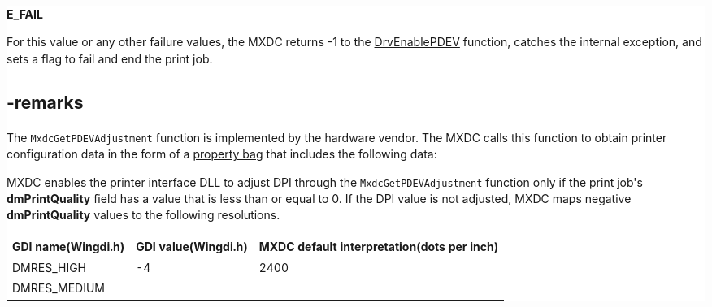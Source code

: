 </td>
</tr>
<tr>
<td width="40%">
<dl>
<dt><b>E_FAIL</b></dt>
</dl>
</td>
<td width="60%">
For this value or any other failure values, the MXDC returns -1 to the <a href="https://msdn.microsoft.com/library/windows/hardware/ff556211">DrvEnablePDEV</a> function, catches the internal exception, and sets a flag to fail and end the print job.

</td>
</tr>
</table>
 




## -remarks



The <code>MxdcGetPDEVAdjustment</code> function is implemented by the hardware vendor. The MXDC calls this function to obtain printer configuration data in the form of a <a href="https://msdn.microsoft.com/139a10e9-203b-499b-9291-8537eae9189c">property bag</a> that includes the following data:



MXDC enables the printer interface DLL to adjust DPI through the <code>MxdcGetPDEVAdjustment</code> function only if the print job's <b>dmPrintQuality</b> field has a value that is less than or equal to 0. If the DPI value is not adjusted, MXDC maps negative <b>dmPrintQuality</b> values to the following resolutions.

<table>
<tr>
<th>GDI name(Wingdi.h)</th>
<th>GDI value(Wingdi.h)</th>
<th>MXDC default interpretation(dots per inch)</th>
</tr>
<tr>
<td>
DMRES_HIGH

</td>
<td>
-4

</td>
<td>
2400

</td>
</tr>
<tr>
<td>
DMRES_MEDIUM
